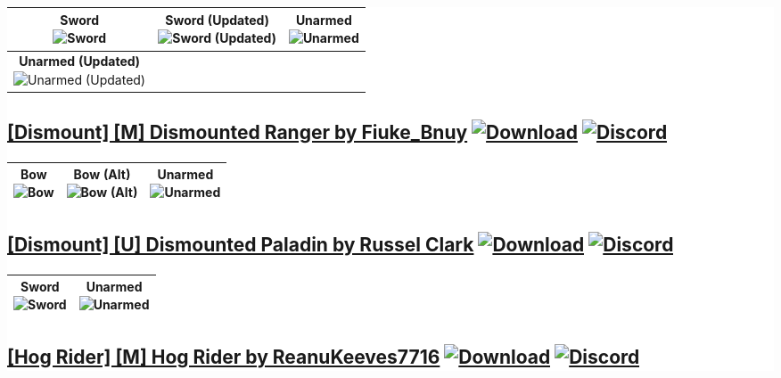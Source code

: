 | <b>Sword</b><br/><img alt="Sword" src="https://raw.githubusercontent.com/Klokinator/FE-Repo/main/Battle%20Animations/Mounted%20-%20Dismounted,%20Monsters,%20Misc/%5BDismount%5D%20%5BM%5D%20Dismounted%20Paladin%20by%20Russel%20Clark/1.%20Sword/Sword.gif"/> | <b>Sword (Updated)</b><br/><img alt="Sword (Updated)" src="https://raw.githubusercontent.com/Klokinator/FE-Repo/main/Battle%20Animations/Mounted%20-%20Dismounted,%20Monsters,%20Misc/%5BDismount%5D%20%5BM%5D%20Dismounted%20Paladin%20by%20Russel%20Clark/1.%20Sword%20(Updated)/Sword.gif"/> | <b>Unarmed</b><br/><img alt="Unarmed" src="https://raw.githubusercontent.com/Klokinator/FE-Repo/main/Battle%20Animations/Mounted%20-%20Dismounted,%20Monsters,%20Misc/%5BDismount%5D%20%5BM%5D%20Dismounted%20Paladin%20by%20Russel%20Clark/8.%20Unarmed/Unarmed.gif"/> |
| :---: | :---: | :---: |
| <b>Unarmed (Updated)</b><br/><img alt="Unarmed (Updated)" src="https://raw.githubusercontent.com/Klokinator/FE-Repo/main/Battle%20Animations/Mounted%20-%20Dismounted,%20Monsters,%20Misc/%5BDismount%5D%20%5BM%5D%20Dismounted%20Paladin%20by%20Russel%20Clark/8.%20Unarmed%20(Updated)/Unarmed.gif"/> |




## [\[Dismount\] \[M\] Dismounted Ranger by Fiuke_Bnuy](https://github.com/Klokinator/FE-Repo/tree/main/Battle%20Animations/Mounted%20-%20Dismounted,%20Monsters,%20Misc/%5BDismount%5D%20%5BM%5D%20Dismounted%20Ranger%20by%20Fiuke_Bnuy) [![Download](https://img.shields.io/badge/Download--red?style=social&logo=github)](https://minhaskamal.github.io/DownGit/#/home?url=https://github.com/Klokinator/FE-Repo/tree/main/Battle%20Animations/Mounted%20-%20Dismounted,%20Monsters,%20Misc/%5BDismount%5D%20%5BM%5D%20Dismounted%20Ranger%20by%20Fiuke_Bnuy) [![Discord](https://img.shields.io/badge/Discord--blue?style=social&logo=discord)](https://discord.gg/C7VNGnyTPA)

| <b>Bow</b><br/><img alt="Bow" src="https://raw.githubusercontent.com/Klokinator/FE-Repo/main/Battle%20Animations/Mounted%20-%20Dismounted,%20Monsters,%20Misc/%5BDismount%5D%20%5BM%5D%20Dismounted%20Ranger%20by%20Fiuke_Bnuy/5.%20Bow/Bow.gif"/> | <b>Bow (Alt)</b><br/><img alt="Bow (Alt)" src="https://raw.githubusercontent.com/Klokinator/FE-Repo/main/Battle%20Animations/Mounted%20-%20Dismounted,%20Monsters,%20Misc/%5BDismount%5D%20%5BM%5D%20Dismounted%20Ranger%20by%20Fiuke_Bnuy/5.%20Bow%20(Alt)/Bow.gif"/> | <b>Unarmed</b><br/><img alt="Unarmed" src="https://raw.githubusercontent.com/Klokinator/FE-Repo/main/Battle%20Animations/Mounted%20-%20Dismounted,%20Monsters,%20Misc/%5BDismount%5D%20%5BM%5D%20Dismounted%20Ranger%20by%20Fiuke_Bnuy/8.%20Unarmed/Unarmed.gif"/> |
| :---: | :---: | :---: |




## [\[Dismount\] \[U\] Dismounted Paladin by Russel Clark](https://github.com/Klokinator/FE-Repo/tree/main/Battle%20Animations/Mounted%20-%20Dismounted,%20Monsters,%20Misc/%5BDismount%5D%20%5BU%5D%20Dismounted%20Paladin%20by%20Russel%20Clark) [![Download](https://img.shields.io/badge/Download--red?style=social&logo=github)](https://minhaskamal.github.io/DownGit/#/home?url=https://github.com/Klokinator/FE-Repo/tree/main/Battle%20Animations/Mounted%20-%20Dismounted,%20Monsters,%20Misc/%5BDismount%5D%20%5BU%5D%20Dismounted%20Paladin%20by%20Russel%20Clark) [![Discord](https://img.shields.io/badge/Discord--blue?style=social&logo=discord)](https://discord.gg/C7VNGnyTPA)

| <b>Sword</b><br/><img alt="Sword" src="https://raw.githubusercontent.com/Klokinator/FE-Repo/main/Battle%20Animations/Mounted%20-%20Dismounted,%20Monsters,%20Misc/%5BDismount%5D%20%5BU%5D%20Dismounted%20Paladin%20by%20Russel%20Clark/1.%20Sword/Sword.gif"/> | <b>Unarmed</b><br/><img alt="Unarmed" src="https://raw.githubusercontent.com/Klokinator/FE-Repo/main/Battle%20Animations/Mounted%20-%20Dismounted,%20Monsters,%20Misc/%5BDismount%5D%20%5BU%5D%20Dismounted%20Paladin%20by%20Russel%20Clark/8.%20Unarmed/Unarmed.gif"/> |
| :---: | :---: |




## [\[Hog Rider\] \[M\] Hog Rider by ReanuKeeves7716](https://github.com/Klokinator/FE-Repo/tree/main/Battle%20Animations/Mounted%20-%20Dismounted,%20Monsters,%20Misc/%5BHog%20Rider%5D%20%5BM%5D%20Hog%20Rider%20by%20ReanuKeeves7716) [![Download](https://img.shields.io/badge/Download--red?style=social&logo=github)](https://minhaskamal.github.io/DownGit/#/home?url=https://github.com/Klokinator/FE-Repo/tree/main/Battle%20Animations/Mounted%20-%20Dismounted,%20Monsters,%20Misc/%5BHog%20Rider%5D%20%5BM%5D%20Hog%20Rider%20by%20ReanuKeeves7716) [![Discord](https://img.shields.io/badge/Discord--blue?style=social&logo=discord)](https://discord.gg/C7VNGnyTPA)

